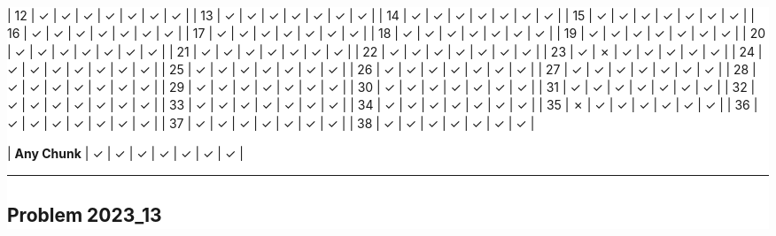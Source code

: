 | 12 | ✓ | ✓ | ✓ | ✓ | ✓ | ✓ | ✓ |
| 13 | ✓ | ✓ | ✓ | ✓ | ✓ | ✓ | ✓ |
| 14 | ✓ | ✓ | ✓ | ✓ | ✓ | ✓ | ✓ |
| 15 | ✓ | ✓ | ✓ | ✓ | ✓ | ✓ | ✓ |
| 16 | ✓ | ✓ | ✓ | ✓ | ✓ | ✓ | ✓ |
| 17 | ✓ | ✓ | ✓ | ✓ | ✓ | ✓ | ✓ |
| 18 | ✓ | ✓ | ✓ | ✓ | ✓ | ✓ | ✓ |
| 19 | ✓ | ✓ | ✓ | ✓ | ✓ | ✓ | ✓ |
| 20 | ✓ | ✓ | ✓ | ✓ | ✓ | ✓ | ✓ |
| 21 | ✓ | ✓ | ✓ | ✓ | ✓ | ✓ | ✓ |
| 22 | ✓ | ✓ | ✓ | ✓ | ✓ | ✓ | ✓ |
| 23 | ✓ | ✗ | ✓ | ✓ | ✓ | ✓ | ✓ |
| 24 | ✓ | ✓ | ✓ | ✓ | ✓ | ✓ | ✓ |
| 25 | ✓ | ✓ | ✓ | ✓ | ✓ | ✓ | ✓ |
| 26 | ✓ | ✓ | ✓ | ✓ | ✓ | ✓ | ✓ |
| 27 | ✓ | ✓ | ✓ | ✓ | ✓ | ✓ | ✓ |
| 28 | ✓ | ✓ | ✓ | ✓ | ✓ | ✓ | ✓ |
| 29 | ✓ | ✓ | ✓ | ✓ | ✓ | ✓ | ✓ |
| 30 | ✓ | ✓ | ✓ | ✓ | ✓ | ✓ | ✓ |
| 31 | ✓ | ✓ | ✓ | ✓ | ✓ | ✓ | ✓ |
| 32 | ✓ | ✓ | ✓ | ✓ | ✓ | ✓ | ✓ |
| 33 | ✓ | ✓ | ✓ | ✓ | ✓ | ✓ | ✓ |
| 34 | ✓ | ✓ | ✓ | ✓ | ✓ | ✓ | ✓ |
| 35 | ✗ | ✓ | ✓ | ✓ | ✓ | ✓ | ✓ |
| 36 | ✓ | ✓ | ✓ | ✓ | ✓ | ✓ | ✓ |
| 37 | ✓ | ✓ | ✓ | ✓ | ✓ | ✓ | ✓ |
| 38 | ✓ | ✓ | ✓ | ✓ | ✓ | ✓ | ✓ |

| **Any Chunk** | ✓ | ✓ | ✓ | ✓ | ✓ | ✓ | ✓ |

---

## Problem 2023_13
